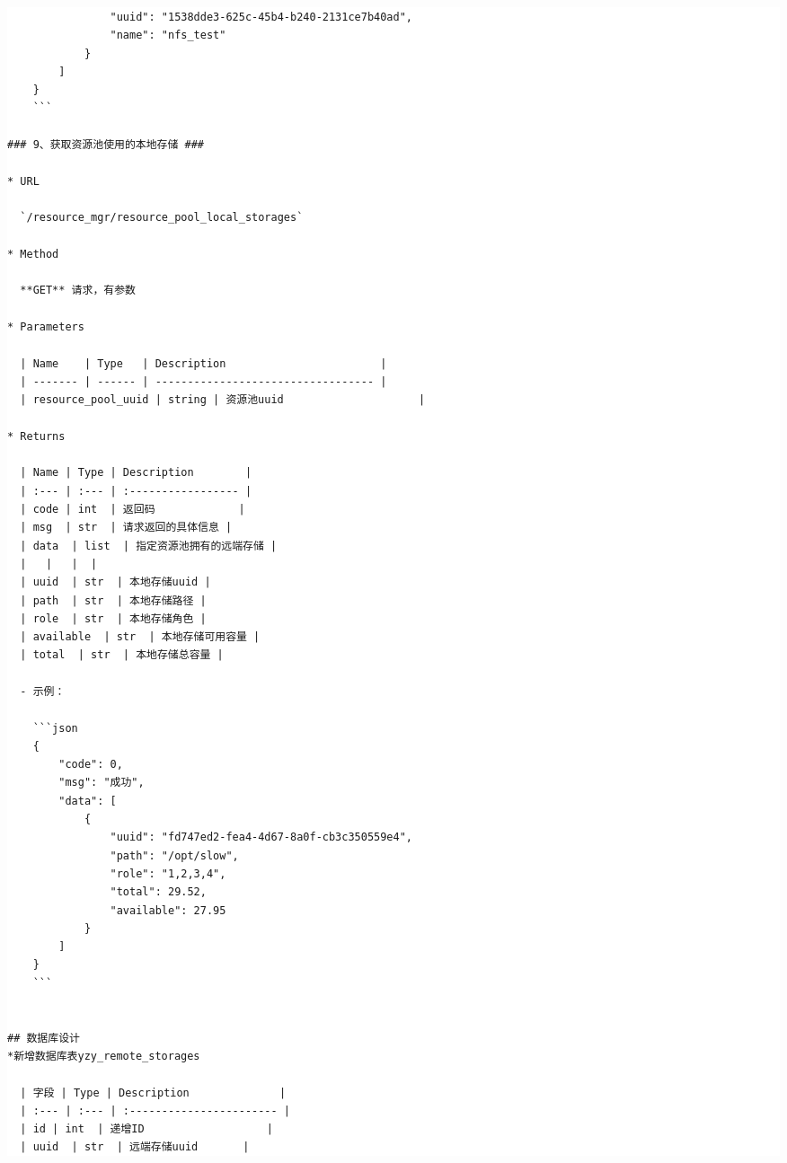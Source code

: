 ```
                "uuid": "1538dde3-625c-45b4-b240-2131ce7b40ad",
                "name": "nfs_test"
            }
        ]
    }
    ```
    
### 9、获取资源池使用的本地存储 ###

* URL

  `/resource_mgr/resource_pool_local_storages`

* Method

  **GET** 请求，有参数

* Parameters

  | Name    | Type   | Description                        |
  | ------- | ------ | ---------------------------------- |
  | resource_pool_uuid | string | 资源池uuid                     |
  
* Returns

  | Name | Type | Description        |
  | :--- | :--- | :----------------- |
  | code | int  | 返回码             |
  | msg  | str  | 请求返回的具体信息 |
  | data  | list  | 指定资源池拥有的远端存储 |
  |   |   |  |
  | uuid  | str  | 本地存储uuid |
  | path  | str  | 本地存储路径 |
  | role  | str  | 本地存储角色 |
  | available  | str  | 本地存储可用容量 |
  | total  | str  | 本地存储总容量 |

  - 示例：

    ```json
    {
        "code": 0,
        "msg": "成功",
        "data": [
            {
                "uuid": "fd747ed2-fea4-4d67-8a0f-cb3c350559e4",
                "path": "/opt/slow",
                "role": "1,2,3,4",
                "total": 29.52,
                "available": 27.95
            }
        ]
    }
    ```    


## 数据库设计
*新增数据库表yzy_remote_storages

  | 字段 | Type | Description              |
  | :--- | :--- | :----------------------- |
  | id | int  | 递增ID                   |
  | uuid  | str  | 远端存储uuid       |
```